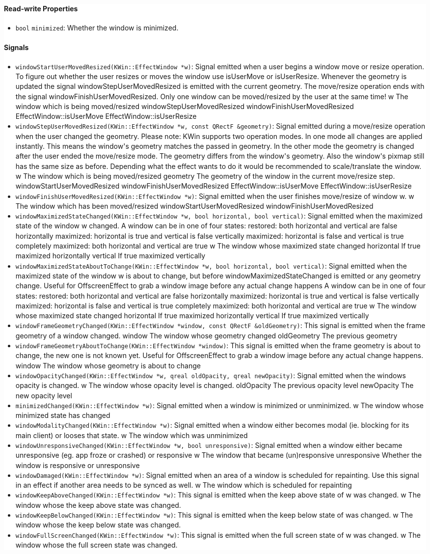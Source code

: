 #### Read-write Properties

* `bool` `minimized`: Whether the window is minimized.

#### Signals

* `windowStartUserMovedResized(KWin::EffectWindow *w)`: Signal emitted when a user begins a window move or resize operation. To figure out whether the user resizes or moves the window use isUserMove or isUserResize. Whenever the geometry is updated the signal windowStepUserMovedResized is emitted with the current geometry. The move/resize operation ends with the signal windowFinishUserMovedResized. Only one window can be moved/resized by the user at the same time! w The window which is being moved/resized windowStepUserMovedResized windowFinishUserMovedResized EffectWindow::isUserMove EffectWindow::isUserResize
* `windowStepUserMovedResized(KWin::EffectWindow *w, const QRectF &geometry)`: Signal emitted during a move/resize operation when the user changed the geometry. Please note: KWin supports two operation modes. In one mode all changes are applied instantly. This means the window's geometry matches the passed in geometry. In the other mode the geometry is changed after the user ended the move/resize mode. The geometry differs from the window's geometry. Also the window's pixmap still has the same size as before. Depending what the effect wants to do it would be recommended to scale/translate the window. w The window which is being moved/resized geometry The geometry of the window in the current move/resize step. windowStartUserMovedResized windowFinishUserMovedResized EffectWindow::isUserMove EffectWindow::isUserResize
* `windowFinishUserMovedResized(KWin::EffectWindow *w)`: Signal emitted when the user finishes move/resize of window w. w The window which has been moved/resized windowStartUserMovedResized windowFinishUserMovedResized
* `windowMaximizedStateChanged(KWin::EffectWindow *w, bool horizontal, bool vertical)`: Signal emitted when the maximized state of the window w changed. A window can be in one of four states: restored: both horizontal and vertical are false horizontally maximized: horizontal is true and vertical is false vertically maximized: horizontal is false and vertical is true completely maximized: both horizontal and vertical are true w The window whose maximized state changed horizontal If true maximized horizontally vertical If true maximized vertically
* `windowMaximizedStateAboutToChange(KWin::EffectWindow *w, bool horizontal, bool vertical)`: Signal emitted when the maximized state of the window w is about to change, but before windowMaximizedStateChanged is emitted or any geometry change. Useful for OffscreenEffect to grab a window image before any actual change happens A window can be in one of four states: restored: both horizontal and vertical are false horizontally maximized: horizontal is true and vertical is false vertically maximized: horizontal is false and vertical is true completely maximized: both horizontal and vertical are true w The window whose maximized state changed horizontal If true maximized horizontally vertical If true maximized vertically
* `windowFrameGeometryChanged(KWin::EffectWindow *window, const QRectF &oldGeometry)`: This signal is emitted when the frame geometry of a window changed. window The window whose geometry changed oldGeometry The previous geometry
* `windowFrameGeometryAboutToChange(KWin::EffectWindow *window)`: This signal is emitted when the frame geometry is about to change, the new one is not known yet. Useful for OffscreenEffect to grab a window image before any actual change happens. window The window whose geometry is about to change
* `windowOpacityChanged(KWin::EffectWindow *w, qreal oldOpacity, qreal newOpacity)`: Signal emitted when the windows opacity is changed. w The window whose opacity level is changed. oldOpacity The previous opacity level newOpacity The new opacity level
* `minimizedChanged(KWin::EffectWindow *w)`: Signal emitted when a window is minimized or unminimized. w The window whose minimized state has changed
* `windowModalityChanged(KWin::EffectWindow *w)`: Signal emitted when a window either becomes modal (ie. blocking for its main client) or looses that state. w The window which was unminimized
* `windowUnresponsiveChanged(KWin::EffectWindow *w, bool unresponsive)`: Signal emitted when a window either became unresponsive (eg. app froze or crashed) or responsive w The window that became (un)responsive unresponsive Whether the window is responsive or unresponsive
* `windowDamaged(KWin::EffectWindow *w)`: Signal emitted when an area of a window is scheduled for repainting. Use this signal in an effect if another area needs to be synced as well. w The window which is scheduled for repainting
* `windowKeepAboveChanged(KWin::EffectWindow *w)`: This signal is emitted when the keep above state of w was changed. w The window whose the keep above state was changed.
* `windowKeepBelowChanged(KWin::EffectWindow *w)`: This signal is emitted when the keep below state of was changed. w The window whose the keep below state was changed.
* `windowFullScreenChanged(KWin::EffectWindow *w)`: This signal is emitted when the full screen state of w was changed. w The window whose the full screen state was changed.
